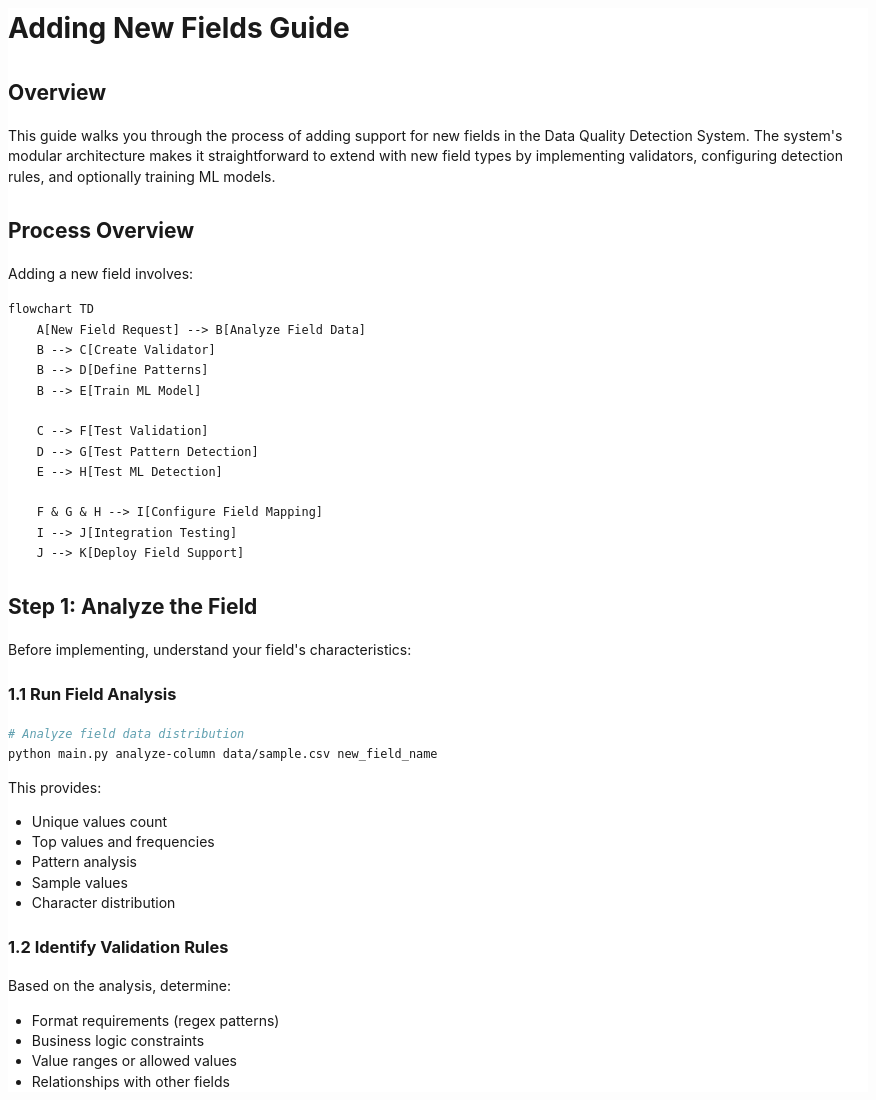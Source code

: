 # Adding New Fields Guide

## Overview

This guide walks you through the process of adding support for new fields in the Data Quality Detection System. The system's modular architecture makes it straightforward to extend with new field types by implementing validators, configuring detection rules, and optionally training ML models.

## Process Overview

Adding a new field involves:

```mermaid
flowchart TD
    A[New Field Request] --> B[Analyze Field Data]
    B --> C[Create Validator]
    B --> D[Define Patterns]
    B --> E[Train ML Model]
    
    C --> F[Test Validation]
    D --> G[Test Pattern Detection]
    E --> H[Test ML Detection]
    
    F & G & H --> I[Configure Field Mapping]
    I --> J[Integration Testing]
    J --> K[Deploy Field Support]
```

## Step 1: Analyze the Field

Before implementing, understand your field's characteristics:

### 1.1 Run Field Analysis

```bash
# Analyze field data distribution
python main.py analyze-column data/sample.csv new_field_name
```

This provides:
- Unique values count
- Top values and frequencies
- Pattern analysis
- Sample values
- Character distribution

### 1.2 Identify Validation Rules

Based on the analysis, determine:
- Format requirements (regex patterns)
- Business logic constraints
- Value ranges or allowed values
- Relationships with other fields
